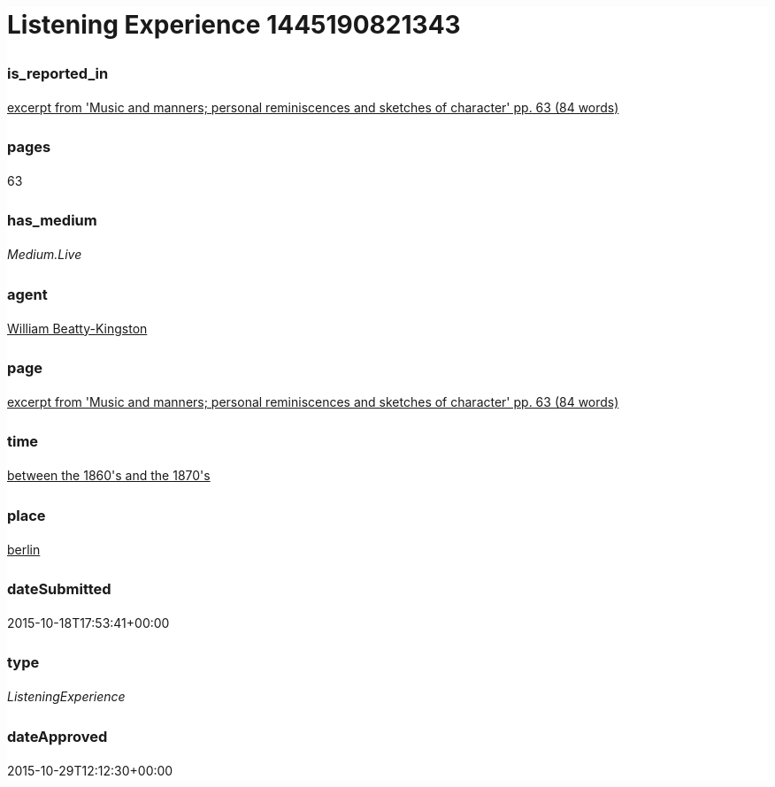 # Listening Experience 1445190821343

### is_reported_in


[excerpt from 'Music and manners; personal reminiscences and sketches of character' pp. 63 (84 words)](#excerpt-from-'Music-and-manners;-personal-reminiscences-and-sketches-of-character'-pp.-63-(84-words))

### pages


63

### has_medium


*Medium.Live*

### agent


[William Beatty-Kingston](#William-Beatty-Kingston)

### page


[excerpt from 'Music and manners; personal reminiscences and sketches of character' pp. 63 (84 words)](#excerpt-from-'Music-and-manners;-personal-reminiscences-and-sketches-of-character'-pp.-63-(84-words))

### time


[between the 1860's and the 1870's](#between-the-1860's-and-the-1870's)

### place


[berlin](#berlin)

### dateSubmitted


2015-10-18T17:53:41+00:00

### type


*ListeningExperience*

### dateApproved


2015-10-29T12:12:30+00:00
